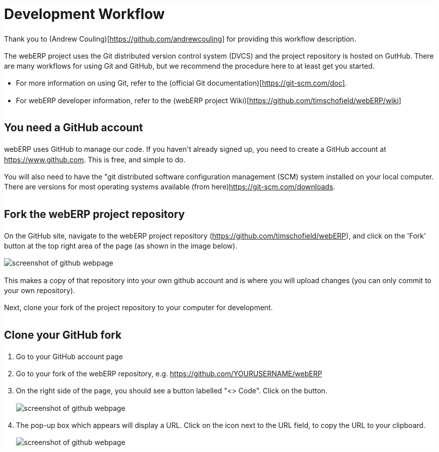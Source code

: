 # Development Workflow

Thank you to (Andrew Couling)[https://github.com/andrewcouling] for providing this workflow description.

The webERP project uses the Git distributed version control system (DVCS) and the project repository is hosted on GutHub. There are many workflows for using Git and GitHub, but we recommend the procedure here to at least get you started.

* For more information on using Git, refer to the (official Git documentation)[https://git-scm.com/doc].

* For webERP developer information, refer to the (webERP project Wiki)[https://github.com/timschofield/webERP/wiki]

## You need a GitHub account

webERP uses GitHub to manage our code. If you haven't already signed up, you need to create a GitHub account at
https://www.github.com. This is free, and simple to do.

You will also need to have the "git distributed software configuration management (SCM) system installed on your local
computer. There are versions for most operating systems available (from here)https://git-scm.com/downloads.

## Fork the webERP project repository

On the GitHub site, navigate to the webERP project repository (https://github.com/timschofield/webERP), and click on the
'Fork' button at the top right area of the page (as shown in the image below).

![screenshot of github webpage](github.avif)

This makes a copy of that repository into your own github account and is where you will upload changes (you can only
commit to your own repository).

Next, clone your fork of the project repository to your computer for development.

## Clone your GitHub fork

1. Go to your GitHub account page

2. Go to your fork of the webERP repository, e.g. https://github.com/YOURUSERNAME/webERP

3. On the right side of the page, you should see a button labelled "<> Code". Click on the button.

   ![screenshot of github webpage](CodeButton.avif)

4. The pop-up box which appears will display a URL. Click on the icon next to the URL field, to copy the URL to your clipboard.

   ![screenshot of github webpage](CodeURL.avif)
